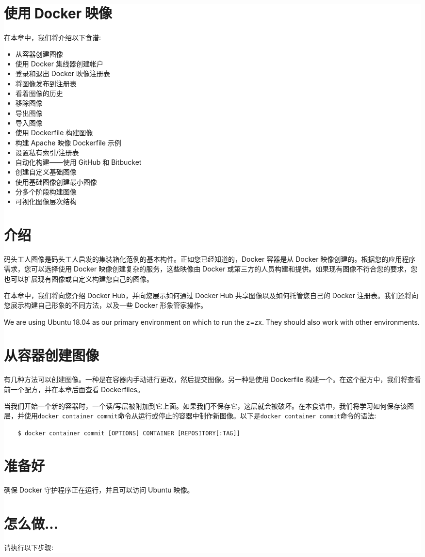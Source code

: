 # 使用 Docker 映像

在本章中，我们将介绍以下食谱:

*   从容器创建图像
*   使用 Docker 集线器创建帐户
*   登录和退出 Docker 映像注册表
*   将图像发布到注册表
*   看着图像的历史
*   移除图像
*   导出图像
*   导入图像
*   使用 Dockerfile 构建图像
*   构建 Apache 映像 Dockerfile 示例
*   设置私有索引/注册表
*   自动化构建——使用 GitHub 和 Bitbucket
*   创建自定义基础图像
*   使用基础图像创建最小图像
*   分多个阶段构建图像
*   可视化图像层次结构

# 介绍

码头工人图像是码头工人启发的集装箱化范例的基本构件。正如您已经知道的，Docker 容器是从 Docker 映像创建的。根据您的应用程序需求，您可以选择使用 Docker 映像创建复杂的服务，这些映像由 Docker 或第三方的人员构建和提供。如果现有图像不符合您的要求，您也可以扩展现有图像或自定义构建您自己的图像。

在本章中，我们将向您介绍 Docker Hub，并向您展示如何通过 Docker Hub 共享图像以及如何托管您自己的 Docker 注册表。我们还将向您展示构建自己形象的不同方法，以及一些 Docker 形象管家操作。

We are using Ubuntu 18.04 as our primary environment on which to run the z=zx. They should also work with other environments.

# 从容器创建图像

有几种方法可以创建图像。一种是在容器内手动进行更改，然后提交图像。另一种是使用 Dockerfile 构建一个。在这个配方中，我们将查看前一个配方，并在本章后面查看 Dockerfiles。

当我们开始一个新的容器时，一个读/写层被附加到它上面。如果我们不保存它，这层就会被破坏。在本食谱中，我们将学习如何保存该图层，并使用`docker container commit`命令从运行或停止的容器中制作新图像。以下是`docker container commit`命令的语法:

```
    $ docker container commit [OPTIONS] CONTAINER [REPOSITORY[:TAG]]
```

# 准备好

确保 Docker 守护程序正在运行，并且可以访问 Ubuntu 映像。

# 怎么做...

请执行以下步骤:
